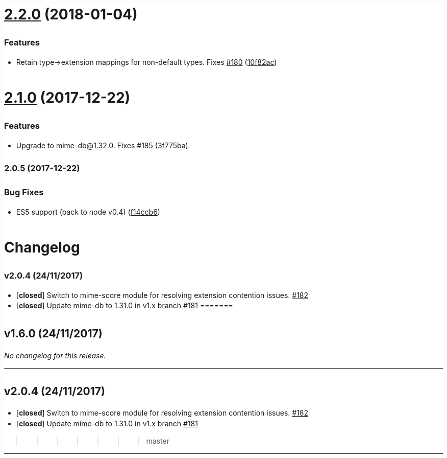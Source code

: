 

# [2.2.0](https://github.com/broofa/mime/compare/v2.1.0...v2.2.0) (2018-01-04)


### Features

* Retain type->extension mappings for non-default types.  Fixes [#180](https://github.com/broofa/mime/issues/180) ([10f82ac](https://github.com/broofa/mime/commit/10f82ac))



# [2.1.0](https://github.com/broofa/mime/compare/v2.0.5...v2.1.0) (2017-12-22)


### Features

* Upgrade to mime-db@1.32.0.  Fixes [#185](https://github.com/broofa/mime/issues/185) ([3f775ba](https://github.com/broofa/mime/commit/3f775ba))



### [2.0.5](https://github.com/broofa/mime/compare/v2.0.1...v2.0.5) (2017-12-22)


### Bug Fixes

* ES5 support (back to node v0.4) ([f14ccb6](https://github.com/broofa/mime/commit/f14ccb6))



# Changelog

### v2.0.4 (24/11/2017)
- [**closed**] Switch to mime-score module for resolving extension contention issues. [#182](https://github.com/broofa/mime/issues/182)
- [**closed**] Update mime-db to 1.31.0 in v1.x branch [#181](https://github.com/broofa/mime/issues/181)
=======
## v1.6.0 (24/11/2017)
*No changelog for this release.*

---

## v2.0.4 (24/11/2017)
- [**closed**] Switch to mime-score module for resolving extension contention issues. [#182](https://github.com/broofa/node-mime/issues/182)
- [**closed**] Update mime-db to 1.31.0 in v1.x branch [#181](https://github.com/broofa/node-mime/issues/181)
>>>>>>> master

---